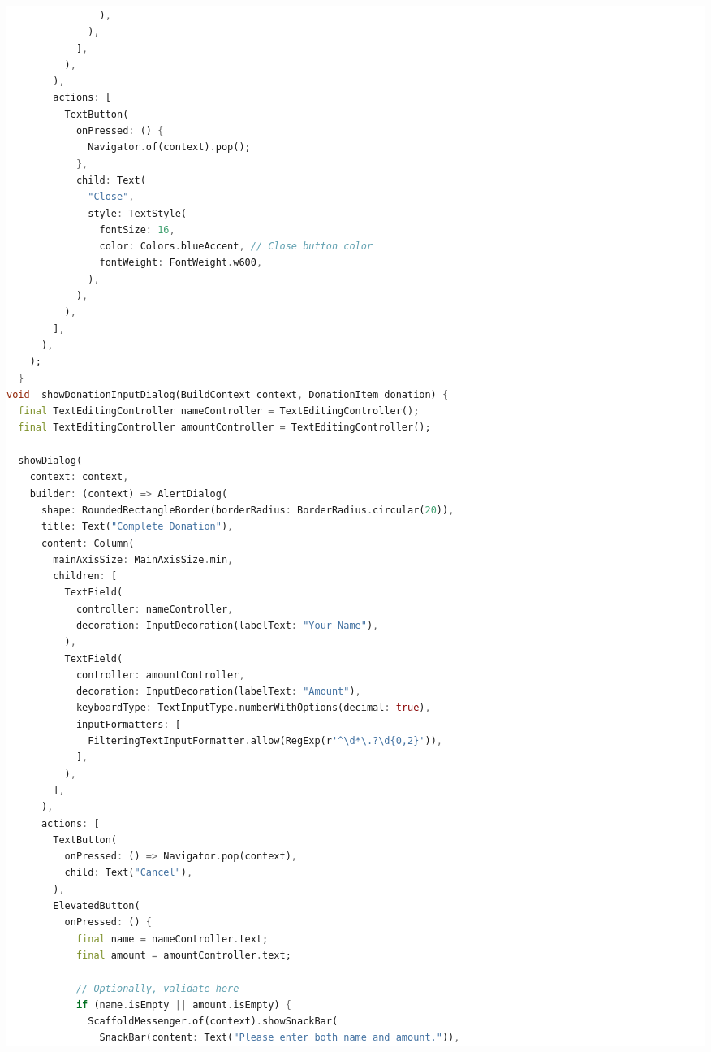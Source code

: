 ```dart
                ),
              ),
            ],
          ),
        ),
        actions: [
          TextButton(
            onPressed: () {
              Navigator.of(context).pop();
            },
            child: Text(
              "Close",
              style: TextStyle(
                fontSize: 16,
                color: Colors.blueAccent, // Close button color
                fontWeight: FontWeight.w600,
              ),
            ),
          ),
        ],
      ),
    );
  }
void _showDonationInputDialog(BuildContext context, DonationItem donation) {
  final TextEditingController nameController = TextEditingController();
  final TextEditingController amountController = TextEditingController();

  showDialog(
    context: context,
    builder: (context) => AlertDialog(
      shape: RoundedRectangleBorder(borderRadius: BorderRadius.circular(20)),
      title: Text("Complete Donation"),
      content: Column(
        mainAxisSize: MainAxisSize.min,
        children: [
          TextField(
            controller: nameController,
            decoration: InputDecoration(labelText: "Your Name"),
          ),
          TextField(
            controller: amountController,
            decoration: InputDecoration(labelText: "Amount"),
            keyboardType: TextInputType.numberWithOptions(decimal: true),
            inputFormatters: [
              FilteringTextInputFormatter.allow(RegExp(r'^\d*\.?\d{0,2}')),
            ],
          ),
        ],
      ),
      actions: [
        TextButton(
          onPressed: () => Navigator.pop(context),
          child: Text("Cancel"),
        ),
        ElevatedButton(
          onPressed: () {
            final name = nameController.text;
            final amount = amountController.text;

            // Optionally, validate here
            if (name.isEmpty || amount.isEmpty) {
              ScaffoldMessenger.of(context).showSnackBar(
                SnackBar(content: Text("Please enter both name and amount.")),
```